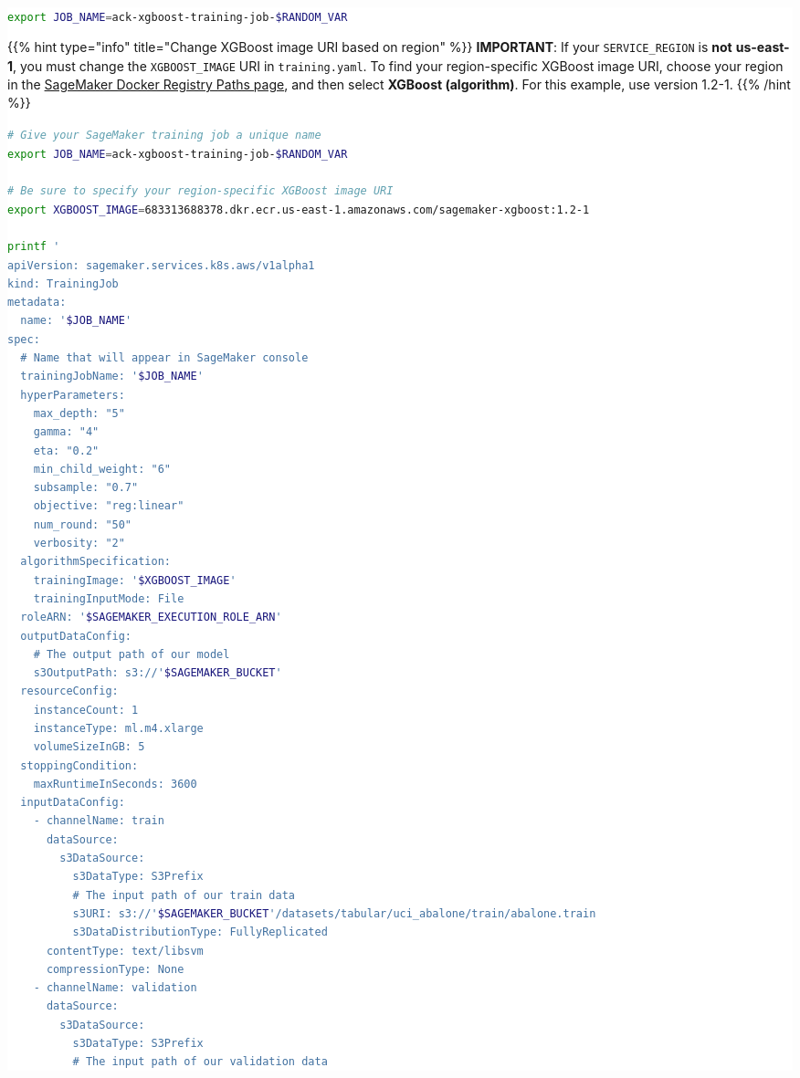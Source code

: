 ```bash
export JOB_NAME=ack-xgboost-training-job-$RANDOM_VAR
```

{{% hint type="info" title="Change XGBoost image URI based on region" %}}
**IMPORTANT**: If your `SERVICE_REGION` is **not** **us-east-1**, you must change the `XGBOOST_IMAGE` URI in `training.yaml`. To find your region-specific XGBoost image URI, choose your region in the [SageMaker Docker Registry Paths page](https://docs.aws.amazon.com/sagemaker/latest/dg/sagemaker-algo-docker-registry-paths.html), and then select **XGBoost (algorithm)**. For this example, use version 1.2-1.
{{% /hint %}}

```bash
# Give your SageMaker training job a unique name
export JOB_NAME=ack-xgboost-training-job-$RANDOM_VAR

# Be sure to specify your region-specific XGBoost image URI
export XGBOOST_IMAGE=683313688378.dkr.ecr.us-east-1.amazonaws.com/sagemaker-xgboost:1.2-1

printf '
apiVersion: sagemaker.services.k8s.aws/v1alpha1
kind: TrainingJob
metadata:
  name: '$JOB_NAME'
spec:
  # Name that will appear in SageMaker console
  trainingJobName: '$JOB_NAME'
  hyperParameters: 
    max_depth: "5"
    gamma: "4"
    eta: "0.2"
    min_child_weight: "6"
    subsample: "0.7"
    objective: "reg:linear"
    num_round: "50"
    verbosity: "2"
  algorithmSpecification:
    trainingImage: '$XGBOOST_IMAGE'
    trainingInputMode: File
  roleARN: '$SAGEMAKER_EXECUTION_ROLE_ARN'
  outputDataConfig:
    # The output path of our model
    s3OutputPath: s3://'$SAGEMAKER_BUCKET'
  resourceConfig:
    instanceCount: 1
    instanceType: ml.m4.xlarge
    volumeSizeInGB: 5
  stoppingCondition:
    maxRuntimeInSeconds: 3600
  inputDataConfig:
    - channelName: train
      dataSource:
        s3DataSource:
          s3DataType: S3Prefix
          # The input path of our train data 
          s3URI: s3://'$SAGEMAKER_BUCKET'/datasets/tabular/uci_abalone/train/abalone.train
          s3DataDistributionType: FullyReplicated
      contentType: text/libsvm
      compressionType: None
    - channelName: validation
      dataSource:
        s3DataSource:
          s3DataType: S3Prefix
          # The input path of our validation data 
```